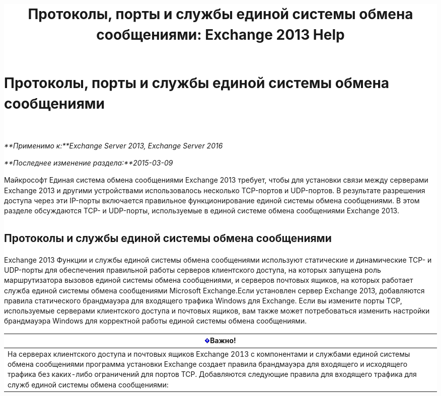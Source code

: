 ﻿---
title: 'Протоколы, порты и службы единой системы обмена сообщениями: Exchange 2013 Help'
TOCTitle: Протоколы, порты и службы единой системы обмена сообщениями
ms:assetid: 5997ce29-1755-48bb-8ff4-b08da549482a
ms:mtpsurl: https://technet.microsoft.com/ru-ru/library/Aa998265(v=EXCHG.150)
ms:contentKeyID: 54652116
ms.date: 04/30/2018
mtps_version: v=EXCHG.150
ms.translationtype: HT
---

# Протоколы, порты и службы единой системы обмена сообщениями

 

_**Применимо к:**Exchange Server 2013, Exchange Server 2016_

_**Последнее изменение раздела:**2015-03-09_

Майкрософт Единая система обмена сообщениями Exchange 2013 требует, чтобы для установки связи между серверами Exchange 2013 и другими устройствами использовалось несколько TCP-портов и UDP-портов. В результате разрешения доступа через эти IP-порты включается правильное функционирование единой системы обмена сообщениями. В этом разделе обсуждаются TCP- и UDP-порты, используемые в единой системе обмена сообщениями Exchange 2013.

## Протоколы и службы единой системы обмена сообщениями

Exchange 2013 Функции и службы единой системы обмена сообщениями используют статические и динамические TCP- и UDP-порты для обеспечения правильной работы серверов клиентского доступа, на которых запущена роль маршрутизатора вызовов единой системы обмена сообщениями, и серверов почтовых ящиков, на которых работает служба единой системы обмена сообщениями Microsoft Exchange.Если установлен сервер Exchange 2013, добавляются правила статического брандмауэра для входящего трафика Windows для Exchange. Если вы измените порты TCP, используемые серверами клиентского доступа и почтовых ящиков, вам также может потребоваться изменить настройки брандмауэра Windows для корректной работы единой системы обмена сообщениями.

<table>
<thead>
<tr class="header">
<th><img src="images/Dd876857.important(EXCHG.150).gif" title="Важно" alt="Важно" />Важно!</th>
</tr>
</thead>
<tbody>
<tr class="odd">
<td>На серверах клиентского доступа и почтовых ящиков Exchange 2013 с компонентами и службами единой системы обмена сообщениями программа установки Exchange создает правила брандмауэра для входящего и исходящего трафика без каких-либо ограничений для портов TCP. Добавляются следующие правила для входящего трафика для служб единой системы обмена сообщениями:</td>
</tr>
</tbody>
</table>
